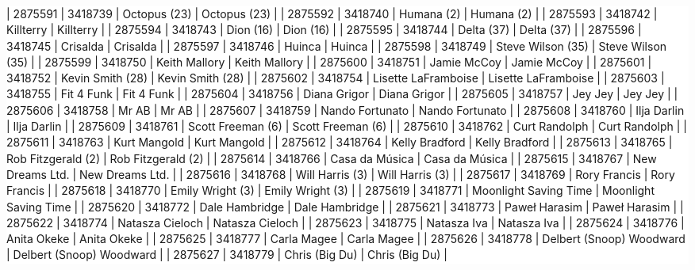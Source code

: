 | 2875591 | 3418739 | Octopus (23) | Octopus (23) |
| 2875592 | 3418740 | Humana (2) | Humana (2) |
| 2875593 | 3418742 | Killterry | Killterry |
| 2875594 | 3418743 | Dion (16) | Dion (16) |
| 2875595 | 3418744 | Delta (37) | Delta (37) |
| 2875596 | 3418745 | Crisalda | Crisalda |
| 2875597 | 3418746 | Huinca | Huinca |
| 2875598 | 3418749 | Steve Wilson (35) | Steve Wilson (35) |
| 2875599 | 3418750 | Keith Mallory | Keith Mallory |
| 2875600 | 3418751 | Jamie McCoy | Jamie McCoy |
| 2875601 | 3418752 | Kevin Smith (28) | Kevin Smith (28) |
| 2875602 | 3418754 | Lisette LaFramboise | Lisette LaFramboise |
| 2875603 | 3418755 | Fit 4 Funk | Fit 4 Funk |
| 2875604 | 3418756 | Diana Grigor | Diana Grigor |
| 2875605 | 3418757 | Jey Jey | Jey Jey |
| 2875606 | 3418758 | Mr AB | Mr AB |
| 2875607 | 3418759 | Nando Fortunato | Nando Fortunato |
| 2875608 | 3418760 | Ilja Darlin | Ilja Darlin |
| 2875609 | 3418761 | Scott Freeman (6) | Scott Freeman (6) |
| 2875610 | 3418762 | Curt Randolph | Curt Randolph |
| 2875611 | 3418763 | Kurt Mangold | Kurt Mangold |
| 2875612 | 3418764 | Kelly Bradford | Kelly Bradford |
| 2875613 | 3418765 | Rob Fitzgerald (2) | Rob Fitzgerald (2) |
| 2875614 | 3418766 | Casa da Música | Casa da Música |
| 2875615 | 3418767 | New Dreams Ltd. | New Dreams Ltd. |
| 2875616 | 3418768 | Will Harris (3) | Will Harris (3) |
| 2875617 | 3418769 | Rory Francis | Rory Francis |
| 2875618 | 3418770 | Emily Wright (3) | Emily Wright (3) |
| 2875619 | 3418771 | Moonlight Saving Time | Moonlight Saving Time |
| 2875620 | 3418772 | Dale Hambridge | Dale Hambridge |
| 2875621 | 3418773 | Paweł Harasim | Paweł Harasim |
| 2875622 | 3418774 | Natasza Cieloch | Natasza Cieloch |
| 2875623 | 3418775 | Natasza Iva | Natasza Iva |
| 2875624 | 3418776 | Anita Okeke | Anita Okeke |
| 2875625 | 3418777 | Carla Magee | Carla Magee |
| 2875626 | 3418778 | Delbert (Snoop) Woodward | Delbert (Snoop) Woodward |
| 2875627 | 3418779 | Chris (Big Du) | Chris (Big Du) |